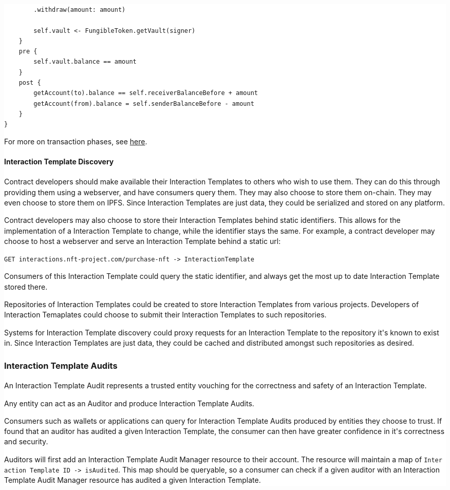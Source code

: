 ```text
        .withdraw(amount: amount)

        self.vault <- FungibleToken.getVault(signer)
    }
    pre {
        self.vault.balance == amount
    }
    post {
        getAccount(to).balance == self.receiverBalanceBefore + amount
        getAccount(from).balance = self.senderBalanceBefore - amount
    }
}
```

For more on transaction phases, see [here](https://docs.onflow.org/cadence/language/transactions).

#### Interaction Template Discovery

Contract developers should make available their Interaction Templates to others who wish to use them. They can do this through providing them using a webserver, and have consumers query them. They may also choose to store them on-chain. They may even choose to store them on IPFS. Since Interaction Templates are just data, they could be serialized and stored on any platform.

Contract developers may also choose to store their Interaction Templates behind static identifiers. This allows for the implementation of a Interaction Template to change, while the identifier stays the same. For example, a contract developer may choose to host a webserver and serve an Interaction Template behind a static url:

```
GET interactions.nft-project.com/purchase-nft -> InteractionTemplate
```

Consumers of this Interaction Template could query the static identifier, and always get the most up to date Interaction Template stored there.

Repositories of Interaction Templates could be created to store Interaction Templates from various projects. Developers of Interaction Temaplates could choose to submit their Interaction Templates to such repositories.

Systems for Interaction Template discovery could proxy requests for an Interaction Template to the repository it's known to exist in. Since Interaction Templates are just data, they could be cached and distributed amongst such repositories as desired.

### Interaction Template Audits

An Interaction Template Audit represents a trusted entity vouching for the correctness and safety of an Interaction Template.

Any entity can act as an Auditor and produce Interaction Template Audits.

Consumers such as wallets or applications can query for Interaction Template Audits produced by entities they choose to trust. If found that an auditor has audited a given Interaction Template, the consumer can then have greater confidence in it's correctness and security.

Auditors will first add an Interaction Template Audit Manager resource to their account. The resource will maintain a map of `Interaction Template ID -> isAudited`. This map should be queryable, so a consumer can check if a given auditor with an Interaction Template Audit Manager resource has audited a given Interaction Template.
